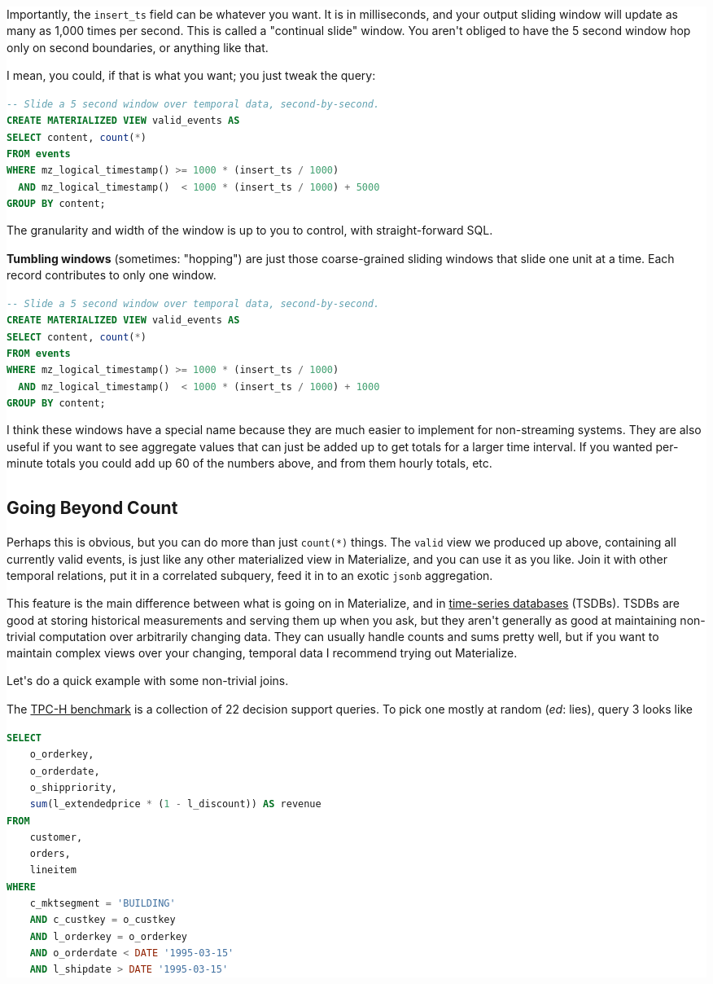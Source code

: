Importantly, the `insert_ts` field can be whatever you want. It is in milliseconds, and your output sliding window will update as many as 1,000 times per second. This is called a "continual slide" window. You aren't obliged to have the 5 second window hop only on second boundaries, or anything like that.

I mean, you could, if that is what you want; you just tweak the query:
```sql
-- Slide a 5 second window over temporal data, second-by-second.
CREATE MATERIALIZED VIEW valid_events AS
SELECT content, count(*)
FROM events
WHERE mz_logical_timestamp() >= 1000 * (insert_ts / 1000)
  AND mz_logical_timestamp()  < 1000 * (insert_ts / 1000) + 5000
GROUP BY content;
```
The granularity and width of the window is up to you to control, with straight-forward SQL.

**Tumbling windows** (sometimes: "hopping") are just those coarse-grained sliding windows that slide one unit at a time. Each record contributes to only one window.
```sql
-- Slide a 5 second window over temporal data, second-by-second.
CREATE MATERIALIZED VIEW valid_events AS
SELECT content, count(*)
FROM events
WHERE mz_logical_timestamp() >= 1000 * (insert_ts / 1000)
  AND mz_logical_timestamp()  < 1000 * (insert_ts / 1000) + 1000
GROUP BY content;
```
I think these windows have a special name because they are much easier to implement for non-streaming systems. They are also useful if you want to see aggregate values that can just be added up to get totals for a larger time interval. If you wanted per-minute totals you could add up 60 of the numbers above, and from them hourly totals, etc.

## Going Beyond Count

Perhaps this is obvious, but you can do more than just `count(*)` things. The `valid` view we produced up above, containing all currently valid events, is just like any other materialized view in Materialize, and you can use it as you like. Join it with other temporal relations, put it in a correlated subquery, feed it in to an exotic `jsonb` aggregation.

This feature is the main difference between what is going on in Materialize, and in [time-series databases](https://en.wikipedia.org/wiki/Time_series_database) (TSDBs). TSDBs are good at storing historical measurements and serving them up when you ask, but they aren't generally as good at maintaining non-trivial computation over arbitrarily changing data. They can usually handle counts and sums pretty well, but if you want to maintain complex views over your changing, temporal data I recommend trying out Materialize.

Let's do a quick example with some non-trivial joins.

The [TPC-H benchmark](http://www.tpc.org/tpch/) is a collection of 22 decision support queries. To pick one mostly at random (*ed*: lies), query 3 looks like
```sql
SELECT
    o_orderkey,
    o_orderdate,
    o_shippriority,
    sum(l_extendedprice * (1 - l_discount)) AS revenue
FROM
    customer,
    orders,
    lineitem
WHERE
    c_mktsegment = 'BUILDING'
    AND c_custkey = o_custkey
    AND l_orderkey = o_orderkey
    AND o_orderdate < DATE '1995-03-15'
    AND l_shipdate > DATE '1995-03-15'
```